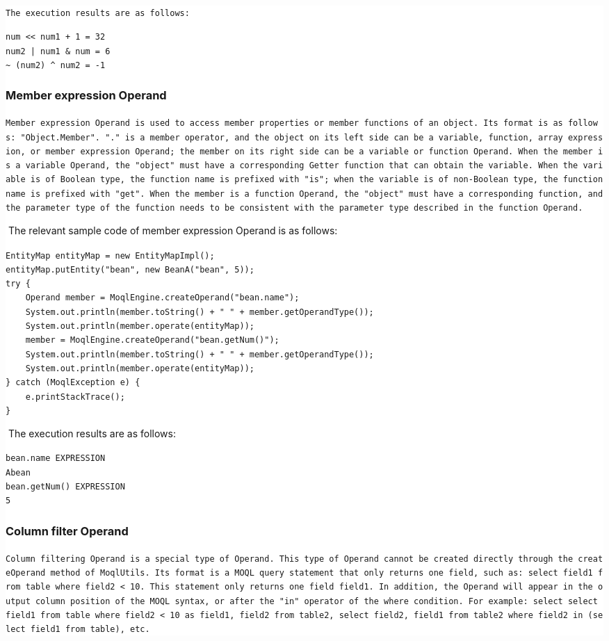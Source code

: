  	The execution results are as follows:

```
num << num1 + 1 = 32
num2 | num1 & num = 6
~ (num2) ^ num2 = -1
```

###  Member expression Operand

 	Member expression Operand is used to access member properties or member functions of an object. Its format is as follows: "Object.Member". "." is a member operator, and the object on its left side can be a variable, function, array expression, or member expression Operand; the member on its right side can be a variable or function Operand. When the member is a variable Operand, the "object" must have a corresponding Getter function that can obtain the variable. When the variable is of Boolean type, the function name is prefixed with "is"; when the variable is of non-Boolean type, the function name is prefixed with "get". When the member is a function Operand, the "object" must have a corresponding function, and the parameter type of the function needs to be consistent with the parameter type described in the function Operand.

​	The relevant sample code of member expression Operand is as follows:

```
EntityMap entityMap = new EntityMapImpl();
entityMap.putEntity("bean", new BeanA("bean", 5));
try {
	Operand member = MoqlEngine.createOperand("bean.name");
	System.out.println(member.toString() + " " + member.getOperandType());
	System.out.println(member.operate(entityMap));
	member = MoqlEngine.createOperand("bean.getNum()");
	System.out.println(member.toString() + " " + member.getOperandType());
	System.out.println(member.operate(entityMap));
} catch (MoqlException e) {
	e.printStackTrace();
}
```

​	The execution results are as follows:

```
bean.name EXPRESSION
Abean
bean.getNum() EXPRESSION
5
```

### Column filter Operand

 	Column filtering Operand is a special type of Operand. This type of Operand cannot be created directly through the createOperand method of MoqlUtils. Its format is a MOQL query statement that only returns one field, such as: select field1 from table where field2 < 10. This statement only returns one field field1. In addition, the Operand will appear in the output column position of the MOQL syntax, or after the "in" operator of the where condition. For example: select select field1 from table where field2 < 10 as field1, field2 from table2, select field2, field1 from table2 where field2 in (select field1 from table), etc.
